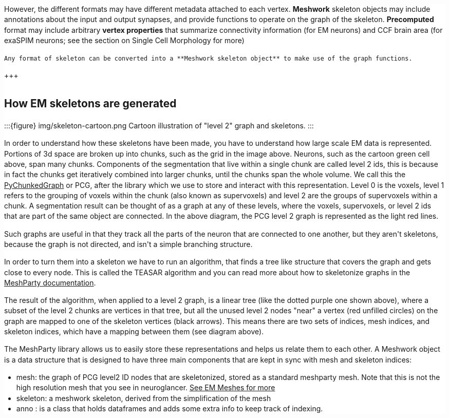 However, the different formats may have different metadata attached to each vertex. **Meshwork** skeleton objects may include annotations about the input and output synapses, and provide functions to operate on the graph of the skeleton. **Precomputed** format may include arbitrary **vertex properties** that summarize connectivity information (for EM neurons) and CCF brain area (for exaSPIM neurons; see the section on Single Cell Morphology for more)

```{note}
Any format of skeleton can be converted into a **Meshwork skeleton object** to make use of the graph functions. 
```

+++

## How EM skeletons are generated

:::{figure} img/skeleton-cartoon.png
Cartoon illustration of "level 2" graph and skeletons.
:::

In order to understand how these skeletons have been made, you have to understand how large scale EM data is represented. Portions of 3d space are broken up into chunks, such as the grid in the image above. Neurons, such as the cartoon green cell above, span many chunks. Components of the segmentation that live within a single chunk are called level 2 ids, this is because in fact the chunks get iteratively combined into larger chunks, until the chunks span the whole volume. We call this the [PyChunkedGraph](https://github.com/CAVEconnectome/PyChunkedGraph) or PCG, after the library which we use to store and interact with this representation. Level 0 is the voxels, level 1 refers to the grouping of voxels within the chunk (also known as supervoxels) and level 2 are the groups of supervoxels within a chunk. A segmentation result can be thought of as a graph at any of these levels, where the voxels, supervoxels, or level 2 ids that are part of the same object are connected. In the above diagram, the PCG level 2 graph is represented as the light red lines.

Such graphs are useful in that they track all the parts of the neuron that are connected to one another, but they aren't skeletons, because the graph is not directed, and isn't a simple branching structure.

In order to turn them into a skeleton we have to run an algorithm, that finds a tree like structure that covers the graph and gets close to every node. This is called the TEASAR algorithm and you can read more about how to skeletonize graphs in the [MeshParty documentation](https://meshparty.readthedocs.io/en/latest/guide/skeletons.html#skeletonization).

The result of the algorithm, when applied to a level 2 graph, is a linear tree (like the dotted purple one shown above), where a subset of the level 2 chunks are vertices in that tree, but all the unused level 2 nodes "near" a vertex (red unfilled circles) on the graph are mapped to one of the skeleton vertices (black arrows). This means there are two sets of indices, mesh indices, and skeleton indices, which have a mapping between them (see diagram above).

The MeshParty library allows us to easily store these representations and helps us relate them to each other. A Meshwork object is a data structure that is designed to have three main components that are kept in sync with mesh and skeleton indices:

* mesh: the graph of PCG level2 ID nodes that are skeletonized, stored as a standard meshparty mesh. Note that this is not the high resolution mesh that you see in neuroglancer. [See EM Meshes for more](em:meshes)
* skeleton: a meshwork skeleton, derived from the simplification of the mesh
* anno : is a class that holds dataframes and adds some extra info to keep track of indexing.
